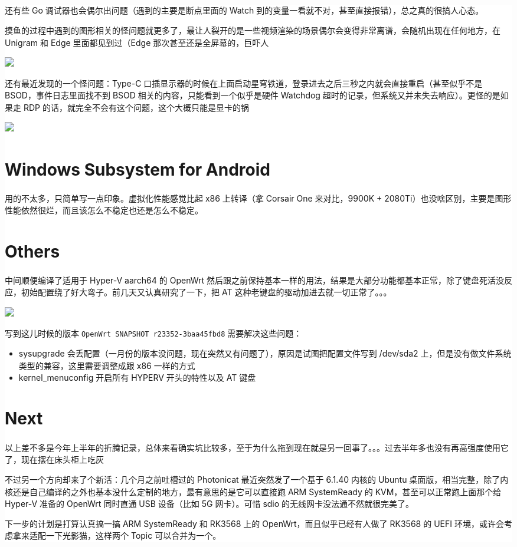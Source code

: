 还有些 Go 调试器也会偶尔出问题（遇到的主要是断点里面的 Watch 到的变量一看就不对，甚至直接报错），总之真的很搞人心态。

摸鱼的过程中遇到的图形相关的怪问题就更多了，最让人裂开的是一些视频渲染的场景偶尔会变得非常离谱，会随机出现在任何地方，在 Unigram 和 Edge 里面都见到过（Edge 那次甚至还是全屏幕的，巨吓人

![](../assets/images/wdk2023-experience/wdk3.png)

还有最近发现的一个怪问题：Type-C 口插显示器的时候在上面启动星穹铁道，登录进去之后三秒之内就会直接重启（甚至似乎不是 BSOD，事件日志里面找不到 BSOD 相关的内容，只能看到一个似乎是硬件 Watchdog 超时的记录，但系统又并未失去响应）。更怪的是如果走 RDP 的话，就完全不会有这个问题，这个大概只能是显卡的锅

![](../assets/images/wdk2023-experience/wdk2.png)

# Windows Subsystem for Android

用的不太多，只简单写一点印象。虚拟化性能感觉比起 x86 上转译（拿 Corsair One 来对比，9900K + 2080Ti）也没啥区别，主要是图形性能依然很烂，而且该怎么不稳定也还是怎么不稳定。

# Others

中间顺便编译了适用于 Hyper-V aarch64 的 OpenWrt 然后跟之前保持基本一样的用法，结果是大部分功能都基本正常，除了键盘死活没反应，初始配置绕了好大弯子。前几天又认真研究了一下，把 AT 这种老键盘的驱动加进去就一切正常了。。。

![](../assets/images/wdk2023-experience/openwrt.png)

写到这儿时候的版本 `OpenWrt SNAPSHOT r23352-3baa45fbd8` 需要解决这些问题：

* sysupgrade 会丢配置（一月份的版本没问题，现在突然又有问题了），原因是试图把配置文件写到 /dev/sda2 上，但是没有做文件系统类型的兼容，这里需要调整成跟 x86 一样的方式
* kernel_menuconfig 开启所有 HYPERV 开头的特性以及 AT 键盘

# Next

以上差不多是今年上半年的折腾记录，总体来看确实坑比较多，至于为什么拖到现在就是另一回事了。。。过去半年多也没有再高强度使用它了，现在摆在床头柜上吃灰

不过另一个方向却来了个新活：几个月之前吐槽过的 Photonicat 最近突然发了一个基于 6.1.40 内核的 Ubuntu 桌面版，相当完整，除了内核还是自己编译的之外也基本没什么定制的地方，最有意思的是它可以直接跑 ARM SystemReady 的 KVM，甚至可以正常跑上面那个给 Hyper-V 准备的 OpenWrt 同时直通 USB 设备（比如 5G 网卡）。可惜 sdio 的无线网卡没法通不然就很完美了。

下一步的计划是打算认真搞一搞 ARM SystemReady 和 RK3568 上的 OpenWrt，而且似乎已经有人做了 RK3568 的 UEFI 环境，或许会考虑拿来适配一下光影猫，这样两个 Topic 可以合并为一个。
